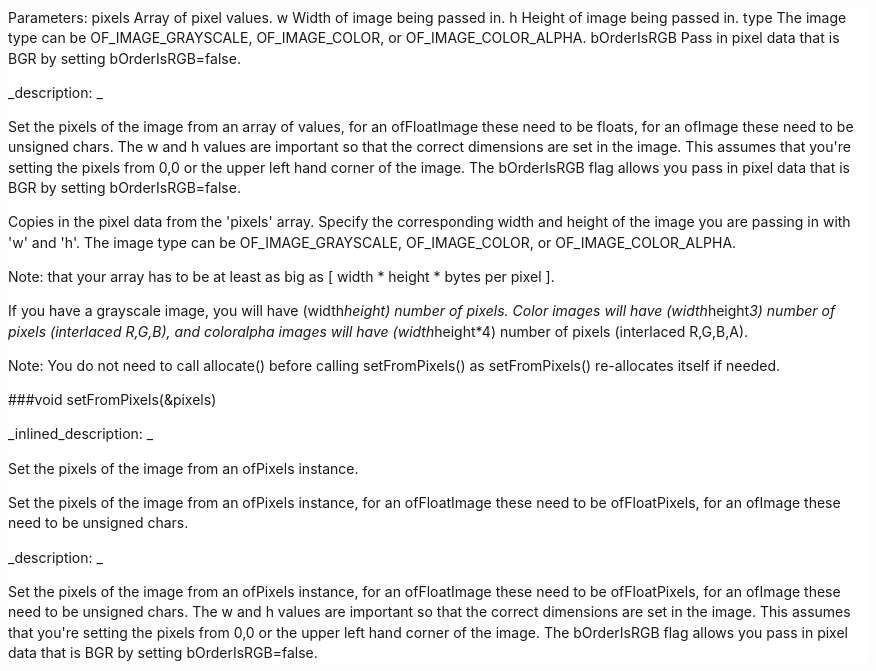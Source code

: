 
Parameters:
pixels Array of pixel values.
w Width of image being passed in.
h Height of image being passed in.
type The image type can be OF_IMAGE_GRAYSCALE, OF_IMAGE_COLOR, or OF_IMAGE_COLOR_ALPHA.
bOrderIsRGB Pass in pixel data that is BGR by setting bOrderIsRGB=false.





_description: _

Set the pixels of the image from an array of values, for an ofFloatImage these need to be floats, for an ofImage these need to be unsigned chars. The w and h values are important so that the correct dimensions are set in the image. This assumes that you're setting the pixels from 0,0 or the upper left hand corner of the image.
The bOrderIsRGB flag allows you pass in pixel data that is BGR by setting bOrderIsRGB=false.

Copies in the pixel data from  the 'pixels' array. Specify the corresponding width and height of the image you are passing in with 'w' and 'h'. The image type can be OF_IMAGE_GRAYSCALE, OF_IMAGE_COLOR, or OF_IMAGE_COLOR_ALPHA.

Note: that your array has to be at least as big as [ width * height * bytes per pixel ].

If you have a grayscale image, you will have (width*height) number of pixels. Color images will have (width*height*3) number of pixels (interlaced R,G,B), and coloralpha images will have (width*height*4) number of pixels (interlaced R,G,B,A).

Note: You do not need to call allocate() before calling setFromPixels() as setFromPixels() re-allocates itself if needed.







###void setFromPixels(&pixels)



_inlined_description: _

Set the pixels of the image from an ofPixels instance.

Set the pixels of the image from an ofPixels instance, for an
ofFloatImage these need to be ofFloatPixels, for an ofImage these need
to be unsigned chars.





_description: _

Set the pixels of the image from an ofPixels instance, for an ofFloatImage these need to be ofFloatPixels, for an ofImage these need to be unsigned chars. The w and h values are important so that the correct dimensions are set in the image. This assumes that you're setting the pixels from 0,0 or the upper left hand corner of the image.
The bOrderIsRGB flag allows you pass in pixel data that is BGR by setting bOrderIsRGB=false.


